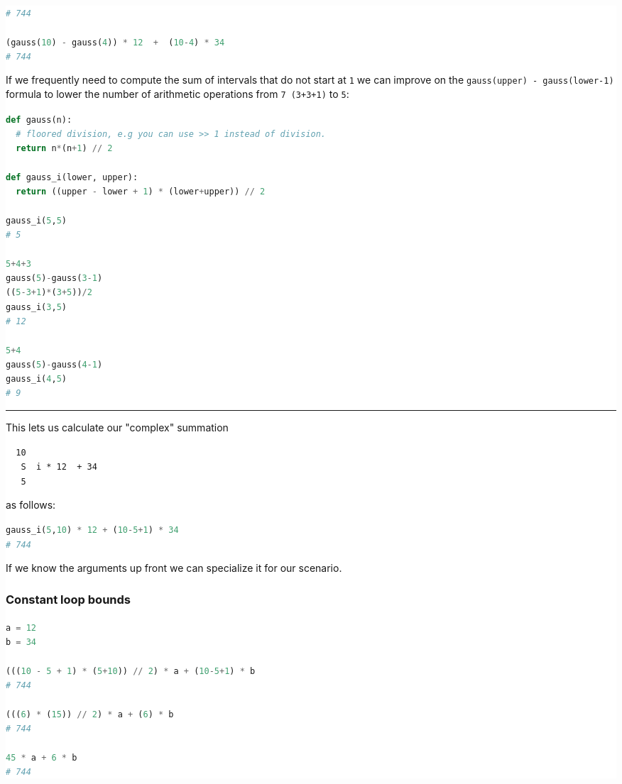 ```python
# 744

(gauss(10) - gauss(4)) * 12  +  (10-4) * 34
# 744
```

If we frequently need to compute the sum of intervals that do not start at `1` we can improve on the
`gauss(upper) - gauss(lower-1)` formula to lower the number of arithmetic operations from `7 (3+3+1)` to `5`:

```python
def gauss(n):
  # floored division, e.g you can use >> 1 instead of division.
  return n*(n+1) // 2
  
def gauss_i(lower, upper):
  return ((upper - lower + 1) * (lower+upper)) // 2

gauss_i(5,5)
# 5

5+4+3
gauss(5)-gauss(3-1)
((5-3+1)*(3+5))/2
gauss_i(3,5)
# 12

5+4
gauss(5)-gauss(4-1)
gauss_i(4,5)
# 9
```

<hr>

This lets us calculate our "complex" summation
```
  10
   S  i * 12  + 34
   5
```
as follows:
```python
gauss_i(5,10) * 12 + (10-5+1) * 34
# 744
```

If we know the arguments up front we can specialize it for our scenario.

### Constant loop bounds
```python
a = 12
b = 34

(((10 - 5 + 1) * (5+10)) // 2) * a + (10-5+1) * b
# 744

(((6) * (15)) // 2) * a + (6) * b
# 744

45 * a + 6 * b
# 744
```
